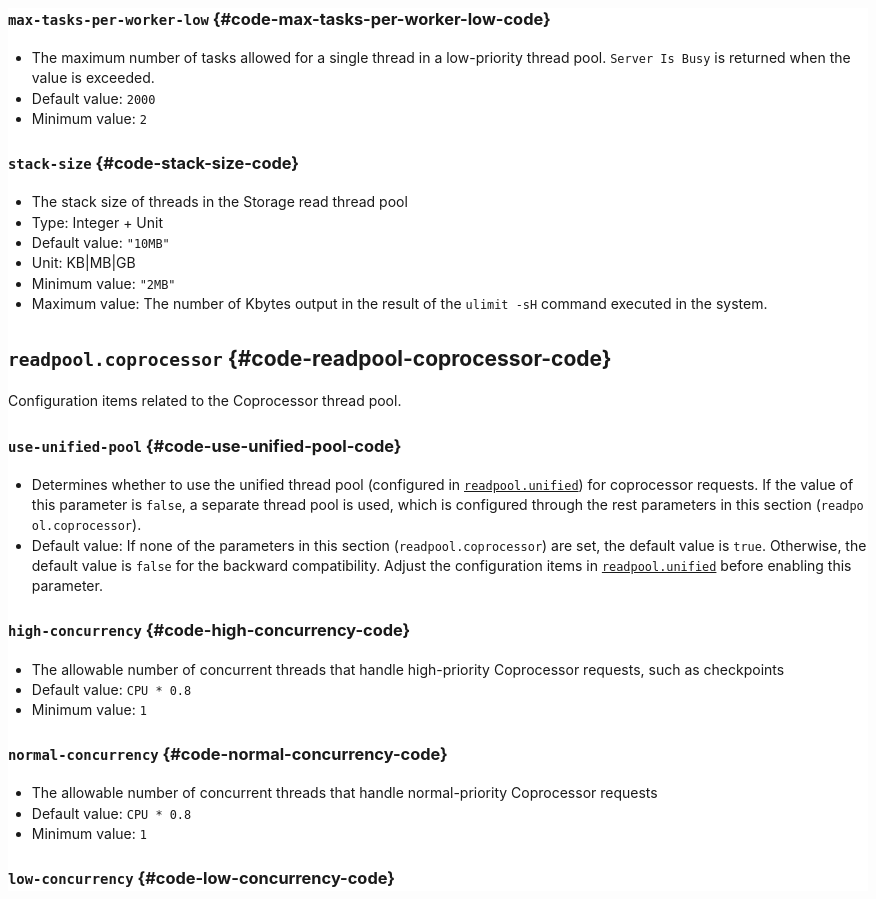 ### <code>max-tasks-per-worker-low</code> {#code-max-tasks-per-worker-low-code}

-   The maximum number of tasks allowed for a single thread in a low-priority thread pool. `Server Is Busy` is returned when the value is exceeded.
-   Default value: `2000`
-   Minimum value: `2`

### <code>stack-size</code> {#code-stack-size-code}

-   The stack size of threads in the Storage read thread pool
-   Type: Integer + Unit
-   Default value: `"10MB"`
-   Unit: KB|MB|GB
-   Minimum value: `"2MB"`
-   Maximum value: The number of Kbytes output in the result of the `ulimit -sH` command executed in the system.

## <code>readpool.coprocessor</code> {#code-readpool-coprocessor-code}

Configuration items related to the Coprocessor thread pool.

### <code>use-unified-pool</code> {#code-use-unified-pool-code}

-   Determines whether to use the unified thread pool (configured in [`readpool.unified`](#readpoolunified)) for coprocessor requests. If the value of this parameter is `false`, a separate thread pool is used, which is configured through the rest parameters in this section (`readpool.coprocessor`).
-   Default value: If none of the parameters in this section (`readpool.coprocessor`) are set, the default value is `true`. Otherwise, the default value is `false` for the backward compatibility. Adjust the configuration items in [`readpool.unified`](#readpoolunified) before enabling this parameter.

### <code>high-concurrency</code> {#code-high-concurrency-code}

-   The allowable number of concurrent threads that handle high-priority Coprocessor requests, such as checkpoints
-   Default value: `CPU * 0.8`
-   Minimum value: `1`

### <code>normal-concurrency</code> {#code-normal-concurrency-code}

-   The allowable number of concurrent threads that handle normal-priority Coprocessor requests
-   Default value: `CPU * 0.8`
-   Minimum value: `1`

### <code>low-concurrency</code> {#code-low-concurrency-code}
